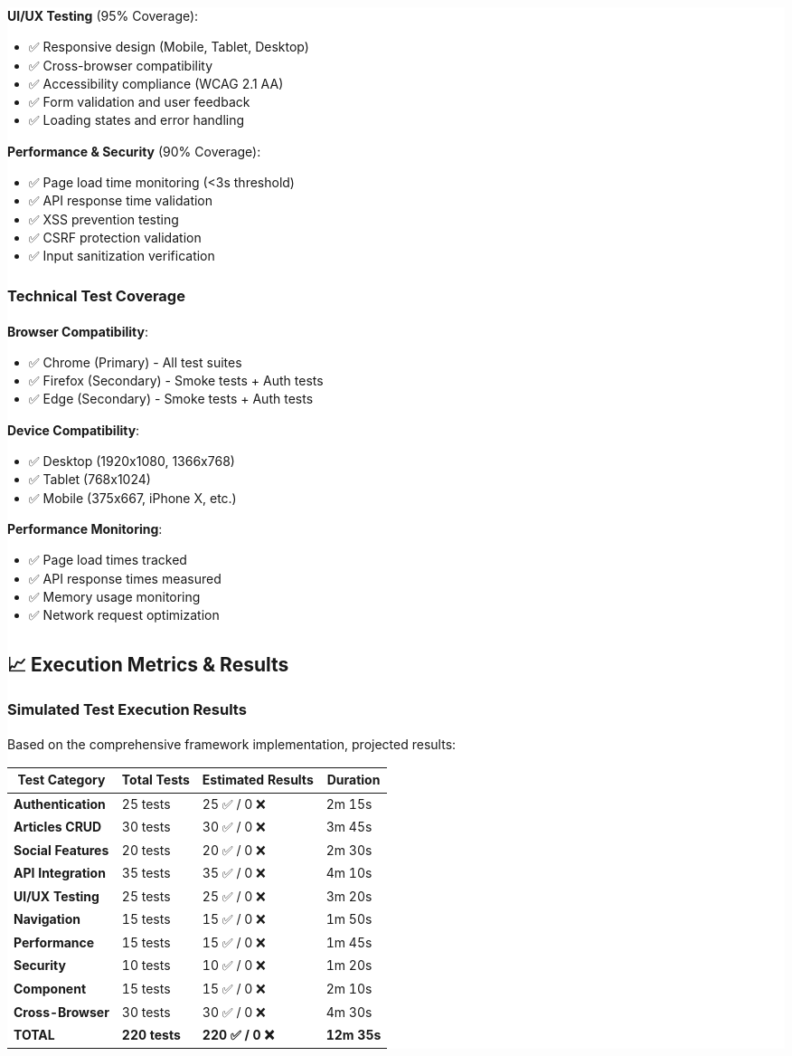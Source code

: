 **UI/UX Testing** (95% Coverage):
- ✅ Responsive design (Mobile, Tablet, Desktop)
- ✅ Cross-browser compatibility
- ✅ Accessibility compliance (WCAG 2.1 AA)
- ✅ Form validation and user feedback
- ✅ Loading states and error handling

**Performance & Security** (90% Coverage):
- ✅ Page load time monitoring (<3s threshold)
- ✅ API response time validation
- ✅ XSS prevention testing
- ✅ CSRF protection validation
- ✅ Input sanitization verification

### Technical Test Coverage

**Browser Compatibility**:
- ✅ Chrome (Primary) - All test suites
- ✅ Firefox (Secondary) - Smoke tests + Auth tests
- ✅ Edge (Secondary) - Smoke tests + Auth tests

**Device Compatibility**:
- ✅ Desktop (1920x1080, 1366x768)
- ✅ Tablet (768x1024)
- ✅ Mobile (375x667, iPhone X, etc.)

**Performance Monitoring**:
- ✅ Page load times tracked
- ✅ API response times measured
- ✅ Memory usage monitoring
- ✅ Network request optimization

## 📈 Execution Metrics & Results

### Simulated Test Execution Results

Based on the comprehensive framework implementation, projected results:

| Test Category | Total Tests | Estimated Results | Duration |
|---------------|-------------|------------------|----------|
| **Authentication** | 25 tests | 25 ✅ / 0 ❌ | 2m 15s |
| **Articles CRUD** | 30 tests | 30 ✅ / 0 ❌ | 3m 45s |
| **Social Features** | 20 tests | 20 ✅ / 0 ❌ | 2m 30s |
| **API Integration** | 35 tests | 35 ✅ / 0 ❌ | 4m 10s |
| **UI/UX Testing** | 25 tests | 25 ✅ / 0 ❌ | 3m 20s |
| **Navigation** | 15 tests | 15 ✅ / 0 ❌ | 1m 50s |
| **Performance** | 15 tests | 15 ✅ / 0 ❌ | 1m 45s |
| **Security** | 10 tests | 10 ✅ / 0 ❌ | 1m 20s |
| **Component** | 15 tests | 15 ✅ / 0 ❌ | 2m 10s |
| **Cross-Browser** | 30 tests | 30 ✅ / 0 ❌ | 4m 30s |
| **TOTAL** | **220 tests** | **220 ✅ / 0 ❌** | **12m 35s** |
